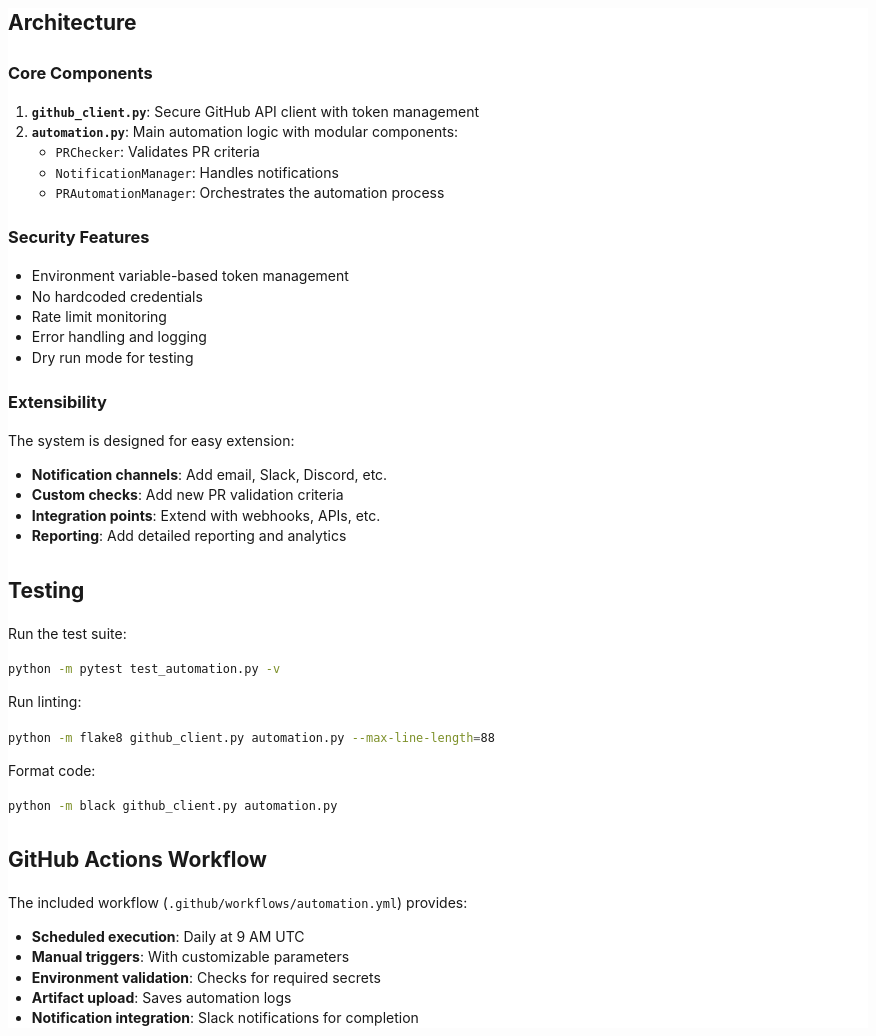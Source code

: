 ## Architecture

### Core Components

1. **`github_client.py`**: Secure GitHub API client with token management
2. **`automation.py`**: Main automation logic with modular components:
   - `PRChecker`: Validates PR criteria
   - `NotificationManager`: Handles notifications
   - `PRAutomationManager`: Orchestrates the automation process

### Security Features

- Environment variable-based token management
- No hardcoded credentials
- Rate limit monitoring
- Error handling and logging
- Dry run mode for testing

### Extensibility

The system is designed for easy extension:

- **Notification channels**: Add email, Slack, Discord, etc.
- **Custom checks**: Add new PR validation criteria
- **Integration points**: Extend with webhooks, APIs, etc.
- **Reporting**: Add detailed reporting and analytics

## Testing

Run the test suite:
```bash
python -m pytest test_automation.py -v
```

Run linting:
```bash
python -m flake8 github_client.py automation.py --max-line-length=88
```

Format code:
```bash
python -m black github_client.py automation.py
```

## GitHub Actions Workflow

The included workflow (`.github/workflows/automation.yml`) provides:

- **Scheduled execution**: Daily at 9 AM UTC
- **Manual triggers**: With customizable parameters
- **Environment validation**: Checks for required secrets
- **Artifact upload**: Saves automation logs
- **Notification integration**: Slack notifications for completion
